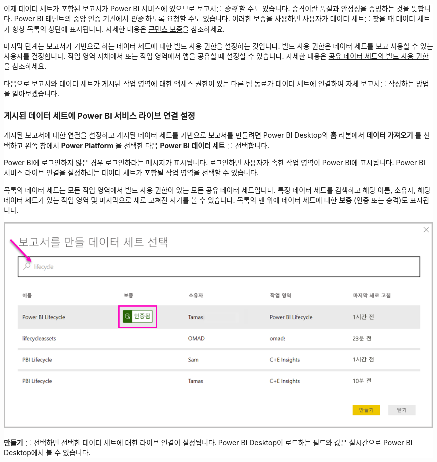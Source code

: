 이제 데이터 세트가 포함된 보고서가 Power BI 서비스에 있으므로 보고서를 *승격* 할 수도 있습니다. 승격이란 품질과 안정성을 증명하는 것을 뜻합니다. Power BI 테넌트의 중앙 인증 기관에서 *인증* 하도록 요청할 수도 있습니다. 이러한 보증을 사용하면 사용자가 데이터 세트를 찾을 때 데이터 세트가 항상 목록의 상단에 표시됩니다. 자세한 내용은 [콘텐츠 보증](../collaborate-share/service-endorse-content.md)을 참조하세요.

마지막 단계는 보고서가 기반으로 하는 데이터 세트에 대한 빌드 사용 권한을 설정하는 것입니다. 빌드 사용 권한은 데이터 세트를 보고 사용할 수 있는 사용자를 결정합니다. 작업 영역 자체에서 또는 작업 영역에서 앱을 공유할 때 설정할 수 있습니다. 자세한 내용은 [공유 데이터 세트의 빌드 사용 권한](service-datasets-build-permissions.md)을 참조하세요.

다음으로 보고서와 데이터 세트가 게시된 작업 영역에 대한 액세스 권한이 있는 다른 팀 동료가 데이터 세트에 연결하여 자체 보고서를 작성하는 방법을 알아보겠습니다.

### <a name="establish-a-power-bi-service-live-connection-to-the-published-dataset"></a>게시된 데이터 세트에 Power BI 서비스 라이브 연결 설정

게시된 보고서에 대한 연결을 설정하고 게시된 데이터 세트를 기반으로 보고서를 만들려면 Power BI Desktop의 **홈** 리본에서 **데이터 가져오기** 를 선택하고 왼쪽 창에서 **Power Platform** 을 선택한 다음 **Power BI 데이터 세트** 를 선택합니다.

Power BI에 로그인하지 않은 경우 로그인하라는 메시지가 표시됩니다. 로그인하면 사용자가 속한 작업 영역이 Power BI에 표시됩니다. Power BI 서비스 라이브 연결을 설정하려는 데이터 세트가 포함될 작업 영역을 선택할 수 있습니다.

목록의 데이터 세트는 모든 작업 영역에서 빌드 사용 권한이 있는 모든 공유 데이터 세트입니다. 특정 데이터 세트를 검색하고 해당 이름, 소유자, 해당 데이터 세트가 있는 작업 영역 및 마지막으로 새로 고쳐진 시기를 볼 수 있습니다. 목록의 맨 위에 데이터 세트에 대한 **보증** (인증 또는 승격)도 표시됩니다.

![사용 가능한 데이터 세트의 목록](media/desktop-report-lifecycle-datasets/desktop-select-shared-dataset.png)

**만들기** 를 선택하면 선택한 데이터 세트에 대한 라이브 연결이 설정됩니다. Power BI Desktop이 로드하는 필드와 값은 실시간으로 Power BI Desktop에서 볼 수 있습니다.
